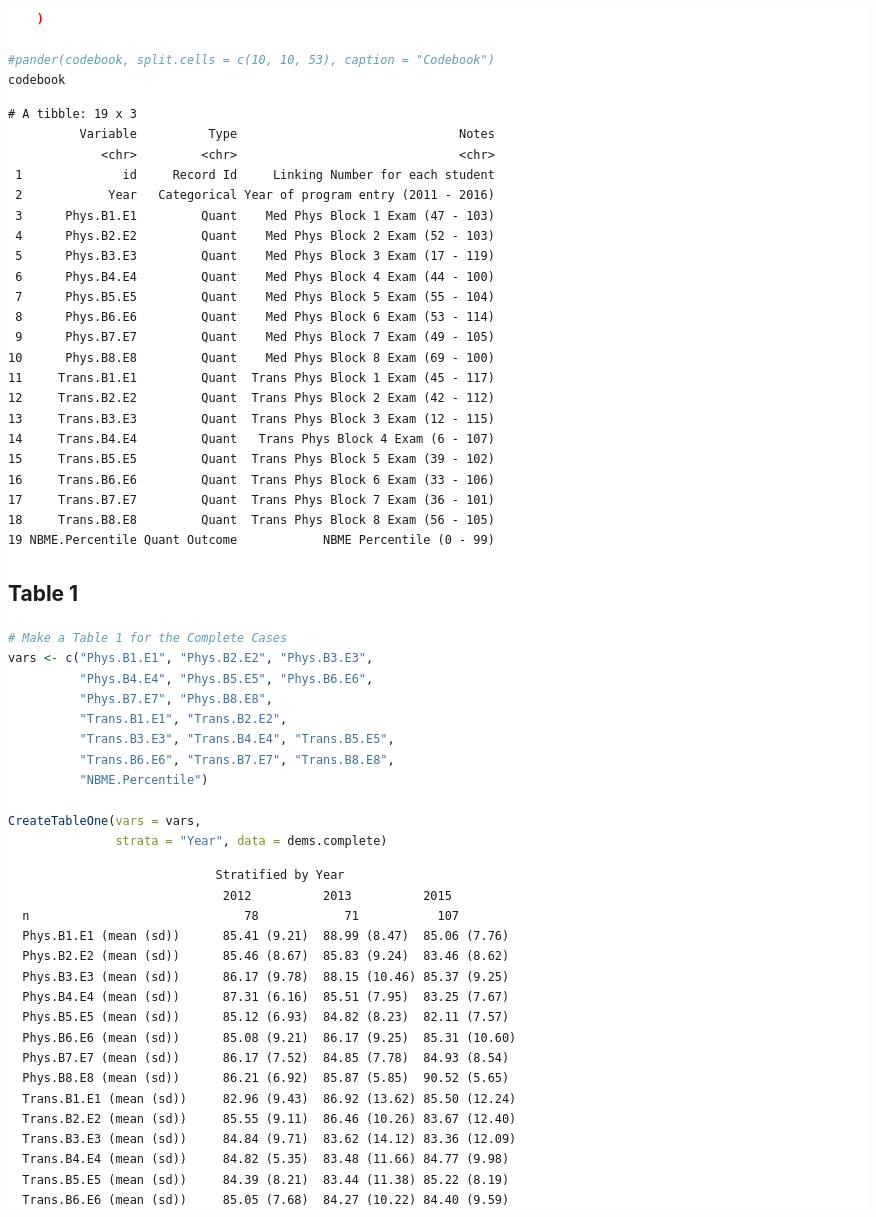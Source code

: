 ``` r
    )

#pander(codebook, split.cells = c(10, 10, 53), caption = "Codebook")
codebook
```

    # A tibble: 19 x 3
              Variable          Type                               Notes
                 <chr>         <chr>                               <chr>
     1              id     Record Id     Linking Number for each student
     2            Year   Categorical Year of program entry (2011 - 2016)
     3      Phys.B1.E1         Quant    Med Phys Block 1 Exam (47 - 103)
     4      Phys.B2.E2         Quant    Med Phys Block 2 Exam (52 - 103)
     5      Phys.B3.E3         Quant    Med Phys Block 3 Exam (17 - 119)
     6      Phys.B4.E4         Quant    Med Phys Block 4 Exam (44 - 100)
     7      Phys.B5.E5         Quant    Med Phys Block 5 Exam (55 - 104)
     8      Phys.B6.E6         Quant    Med Phys Block 6 Exam (53 - 114)
     9      Phys.B7.E7         Quant    Med Phys Block 7 Exam (49 - 105)
    10      Phys.B8.E8         Quant    Med Phys Block 8 Exam (69 - 100)
    11     Trans.B1.E1         Quant  Trans Phys Block 1 Exam (45 - 117)
    12     Trans.B2.E2         Quant  Trans Phys Block 2 Exam (42 - 112)
    13     Trans.B3.E3         Quant  Trans Phys Block 3 Exam (12 - 115)
    14     Trans.B4.E4         Quant   Trans Phys Block 4 Exam (6 - 107)
    15     Trans.B5.E5         Quant  Trans Phys Block 5 Exam (39 - 102)
    16     Trans.B6.E6         Quant  Trans Phys Block 6 Exam (33 - 106)
    17     Trans.B7.E7         Quant  Trans Phys Block 7 Exam (36 - 101)
    18     Trans.B8.E8         Quant  Trans Phys Block 8 Exam (56 - 105)
    19 NBME.Percentile Quant Outcome            NBME Percentile (0 - 99)

Table 1
-------

``` r
# Make a Table 1 for the Complete Cases
vars <- c("Phys.B1.E1", "Phys.B2.E2", "Phys.B3.E3",
          "Phys.B4.E4", "Phys.B5.E5", "Phys.B6.E6", 
          "Phys.B7.E7", "Phys.B8.E8", 
          "Trans.B1.E1", "Trans.B2.E2", 
          "Trans.B3.E3", "Trans.B4.E4", "Trans.B5.E5", 
          "Trans.B6.E6", "Trans.B7.E7", "Trans.B8.E8", 
          "NBME.Percentile")

CreateTableOne(vars = vars,
               strata = "Year", data = dems.complete)
```

                                 Stratified by Year
                                  2012          2013          2015         
      n                              78            71           107        
      Phys.B1.E1 (mean (sd))      85.41 (9.21)  88.99 (8.47)  85.06 (7.76) 
      Phys.B2.E2 (mean (sd))      85.46 (8.67)  85.83 (9.24)  83.46 (8.62) 
      Phys.B3.E3 (mean (sd))      86.17 (9.78)  88.15 (10.46) 85.37 (9.25) 
      Phys.B4.E4 (mean (sd))      87.31 (6.16)  85.51 (7.95)  83.25 (7.67) 
      Phys.B5.E5 (mean (sd))      85.12 (6.93)  84.82 (8.23)  82.11 (7.57) 
      Phys.B6.E6 (mean (sd))      85.08 (9.21)  86.17 (9.25)  85.31 (10.60)
      Phys.B7.E7 (mean (sd))      86.17 (7.52)  84.85 (7.78)  84.93 (8.54) 
      Phys.B8.E8 (mean (sd))      86.21 (6.92)  85.87 (5.85)  90.52 (5.65) 
      Trans.B1.E1 (mean (sd))     82.96 (9.43)  86.92 (13.62) 85.50 (12.24)
      Trans.B2.E2 (mean (sd))     85.55 (9.11)  86.46 (10.26) 83.67 (12.40)
      Trans.B3.E3 (mean (sd))     84.84 (9.71)  83.62 (14.12) 83.36 (12.09)
      Trans.B4.E4 (mean (sd))     84.82 (5.35)  83.48 (11.66) 84.77 (9.98) 
      Trans.B5.E5 (mean (sd))     84.39 (8.21)  83.44 (11.38) 85.22 (8.19) 
      Trans.B6.E6 (mean (sd))     85.05 (7.68)  84.27 (10.22) 84.40 (9.59) 